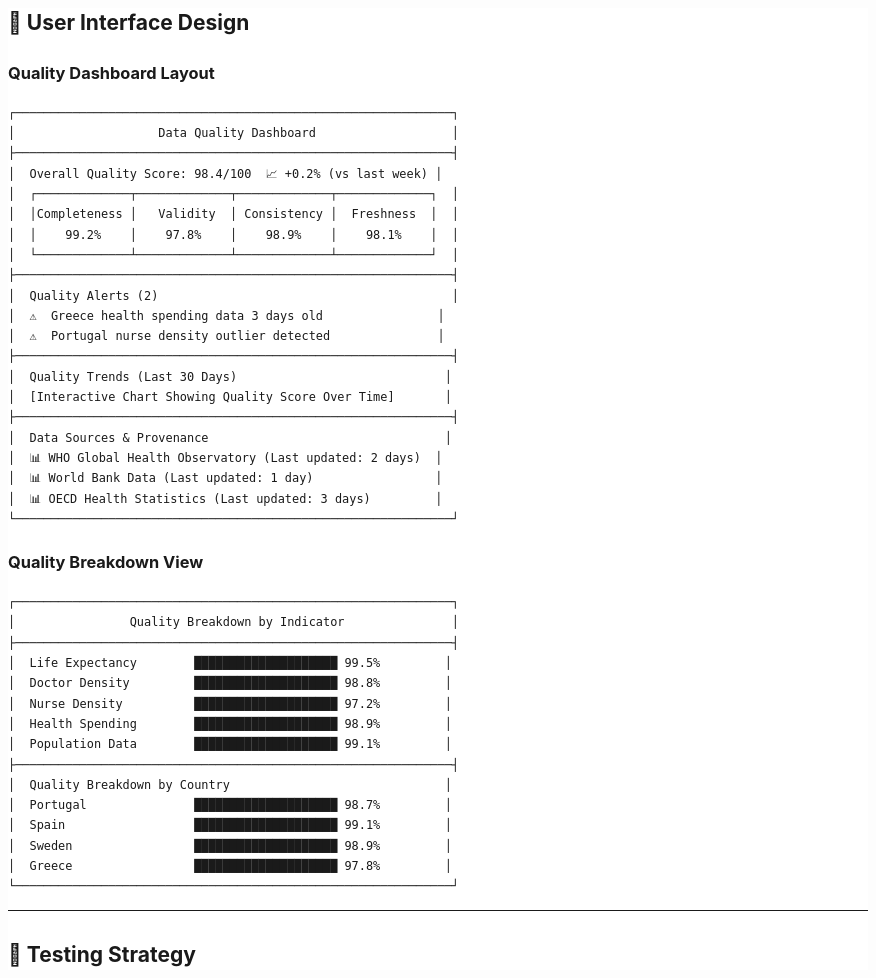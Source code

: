 ## 🎨 User Interface Design

### Quality Dashboard Layout
```
┌─────────────────────────────────────────────────────────────┐
│                    Data Quality Dashboard                   │
├─────────────────────────────────────────────────────────────┤
│  Overall Quality Score: 98.4/100  📈 +0.2% (vs last week) │
│  ┌─────────────┬─────────────┬─────────────┬─────────────┐  │
│  │Completeness │   Validity  │ Consistency │  Freshness  │  │
│  │    99.2%    │    97.8%    │    98.9%    │    98.1%    │  │
│  └─────────────┴─────────────┴─────────────┴─────────────┘  │
├─────────────────────────────────────────────────────────────┤
│  Quality Alerts (2)                                         │
│  ⚠️  Greece health spending data 3 days old                │
│  ⚠️  Portugal nurse density outlier detected               │
├─────────────────────────────────────────────────────────────┤
│  Quality Trends (Last 30 Days)                             │
│  [Interactive Chart Showing Quality Score Over Time]       │
├─────────────────────────────────────────────────────────────┤
│  Data Sources & Provenance                                 │
│  📊 WHO Global Health Observatory (Last updated: 2 days)  │
│  📊 World Bank Data (Last updated: 1 day)                 │
│  📊 OECD Health Statistics (Last updated: 3 days)         │
└─────────────────────────────────────────────────────────────┘
```

### Quality Breakdown View
```
┌─────────────────────────────────────────────────────────────┐
│                Quality Breakdown by Indicator               │
├─────────────────────────────────────────────────────────────┤
│  Life Expectancy        ████████████████████ 99.5%         │
│  Doctor Density         ████████████████████ 98.8%         │
│  Nurse Density          ████████████████████ 97.2%         │
│  Health Spending        ████████████████████ 98.9%         │
│  Population Data        ████████████████████ 99.1%         │
├─────────────────────────────────────────────────────────────┤
│  Quality Breakdown by Country                              │
│  Portugal               ████████████████████ 98.7%         │
│  Spain                  ████████████████████ 99.1%         │
│  Sweden                 ████████████████████ 98.9%         │
│  Greece                 ████████████████████ 97.8%         │
└─────────────────────────────────────────────────────────────┘
```

---

## 🧪 Testing Strategy
